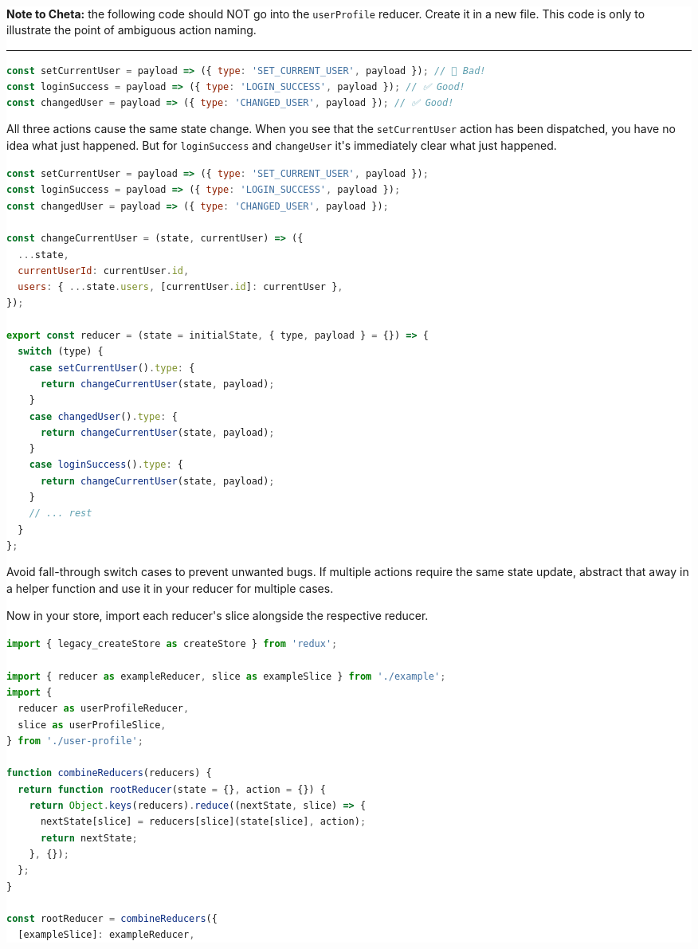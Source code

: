 
**Note to Cheta:** the following code should NOT go into the `userProfile` reducer. Create it in a new file. This code is only to illustrate the point of ambiguous action naming.

---

```js
const setCurrentUser = payload => ({ type: 'SET_CURRENT_USER', payload }); // 🚫 Bad!
const loginSuccess = payload => ({ type: 'LOGIN_SUCCESS', payload }); // ✅ Good!
const changedUser = payload => ({ type: 'CHANGED_USER', payload }); // ✅ Good!
```

All three actions cause the same state change. When you see that the `setCurrentUser` action has been dispatched, you have no idea what just happened. But for `loginSuccess` and `changeUser` it's immediately clear what just happened.

```js
const setCurrentUser = payload => ({ type: 'SET_CURRENT_USER', payload });
const loginSuccess = payload => ({ type: 'LOGIN_SUCCESS', payload });
const changedUser = payload => ({ type: 'CHANGED_USER', payload });

const changeCurrentUser = (state, currentUser) => ({
  ...state,
  currentUserId: currentUser.id,
  users: { ...state.users, [currentUser.id]: currentUser },
});

export const reducer = (state = initialState, { type, payload } = {}) => {
  switch (type) {
    case setCurrentUser().type: {
      return changeCurrentUser(state, payload);
    }
    case changedUser().type: {
      return changeCurrentUser(state, payload);
    }
    case loginSuccess().type: {
      return changeCurrentUser(state, payload);
    }
    // ... rest
  }
};
```

Avoid fall-through switch cases to prevent unwanted bugs. If multiple actions require the same state update, abstract that away in a helper function and use it in your reducer for multiple cases.

Now in your store, import each reducer's slice alongside the respective reducer.

```js
import { legacy_createStore as createStore } from 'redux';

import { reducer as exampleReducer, slice as exampleSlice } from './example';
import {
  reducer as userProfileReducer,
  slice as userProfileSlice,
} from './user-profile';

function combineReducers(reducers) {
  return function rootReducer(state = {}, action = {}) {
    return Object.keys(reducers).reduce((nextState, slice) => {
      nextState[slice] = reducers[slice](state[slice], action);
      return nextState;
    }, {});
  };
}

const rootReducer = combineReducers({
  [exampleSlice]: exampleReducer,
```

  [userProfileSlice]: userProfileReducer,
  [userProfileSlice]: userProfileReducer,
  [userProfileSlice]: userProfileReducer,
  [userProfileSlice]: userProfileReducer,